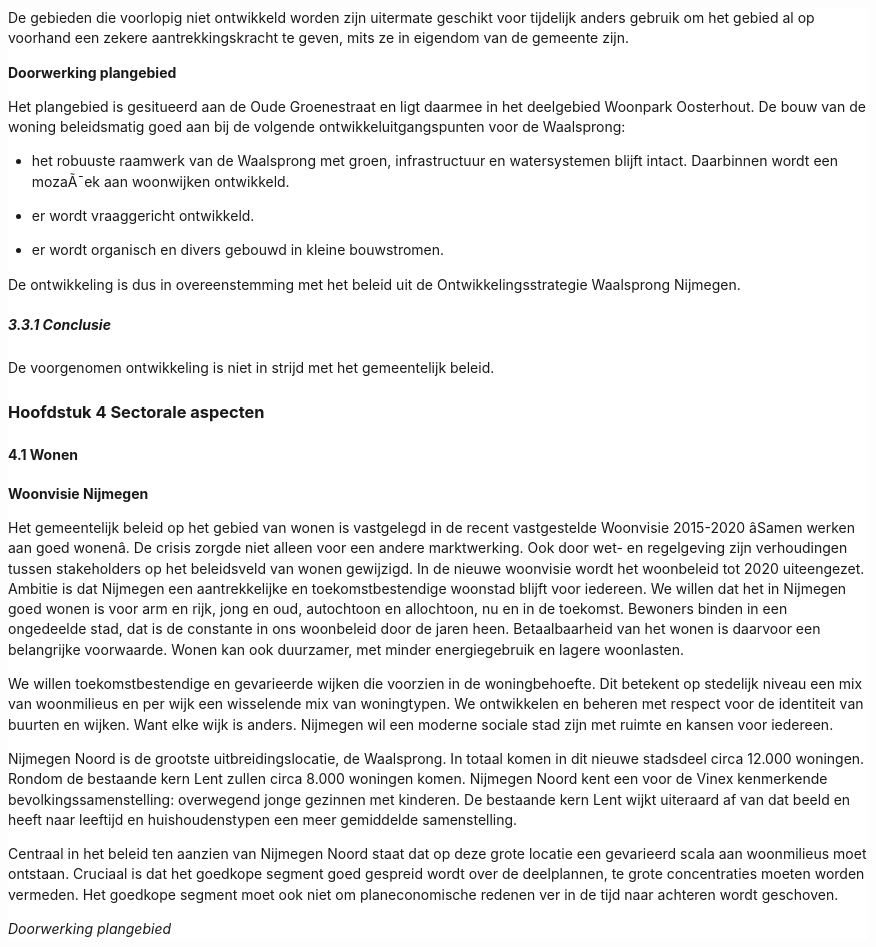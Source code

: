 De gebieden die voorlopig niet ontwikkeld worden zijn uitermate geschikt voor tijdelijk anders gebruik om het gebied al op voorhand een zekere aantrekkingskracht te geven, mits ze in eigendom van de gemeente zijn.

**Doorwerking plangebied**

Het plangebied is gesitueerd aan de Oude Groenestraat en ligt daarmee in het deelgebied Woonpark Oosterhout. De bouw van de woning beleidsmatig goed aan bij de volgende ontwikkeluitgangspunten voor de Waalsprong:

* het robuuste raamwerk van de Waalsprong met groen, infrastructuur en watersystemen blijft intact. Daarbinnen wordt een mozaÃ¯ek aan woonwijken ontwikkeld.

* er wordt vraaggericht ontwikkeld.

* er wordt organisch en divers gebouwd in kleine bouwstromen.

De ontwikkeling is dus in overeenstemming met het beleid uit de Ontwikkelingsstrategie Waalsprong Nijmegen.

##### 3\.3\.1 Conclusie

De voorgenomen ontwikkeling is niet in strijd met het gemeentelijk beleid.

### Hoofdstuk 4 Sectorale aspecten

#### 4\.1 Wonen

**Woonvisie Nijmegen**

Het gemeentelijk beleid op het gebied van wonen is vastgelegd in de recent vastgestelde Woonvisie 2015\-2020 âSamen werken aan goed wonenâ. De crisis zorgde niet alleen voor een andere marktwerking. Ook door wet\- en regelgeving zijn verhoudingen tussen stakeholders op het beleidsveld van wonen gewijzigd. In de nieuwe woonvisie wordt het woonbeleid tot 2020 uiteengezet. Ambitie is dat Nijmegen een aantrekkelijke en toekomstbestendige woonstad blijft voor iedereen. We willen dat het in Nijmegen goed wonen is voor arm en rijk, jong en oud, autochtoon en allochtoon, nu en in de toekomst. Bewoners binden in een ongedeelde stad, dat is de constante in ons woonbeleid door de jaren heen. Betaalbaarheid van het wonen is daarvoor een belangrijke voorwaarde. Wonen kan ook duurzamer, met minder energiegebruik en lagere woonlasten.

We willen toekomstbestendige en gevarieerde wijken die voorzien in de woningbehoefte. Dit betekent op stedelijk niveau een mix van woonmilieus en per wijk een wisselende mix van woningtypen. We ontwikkelen en beheren met respect voor de identiteit van buurten en wijken. Want elke wijk is anders. Nijmegen wil een moderne sociale stad zijn met ruimte en kansen voor iedereen.

Nijmegen Noord is de grootste uitbreidingslocatie, de Waalsprong. In totaal komen in dit nieuwe stadsdeel circa 12\.000 woningen. Rondom de bestaande kern Lent zullen circa 8\.000 woningen komen. Nijmegen Noord kent een voor de Vinex kenmerkende bevolkingssamenstelling: overwegend jonge gezinnen met kinderen. De bestaande kern Lent wijkt uiteraard af van dat beeld en heeft naar leeftijd en huishoudenstypen een meer gemiddelde samenstelling.

Centraal in het beleid ten aanzien van Nijmegen Noord staat dat op deze grote locatie een gevarieerd scala aan woonmilieus moet ontstaan. Cruciaal is dat het goedkope segment goed gespreid wordt over de deelplannen, te grote concentraties moeten worden vermeden. Het goedkope segment moet ook niet om planeconomische redenen ver in de tijd naar achteren wordt geschoven.

*Doorwerking plangebied*

